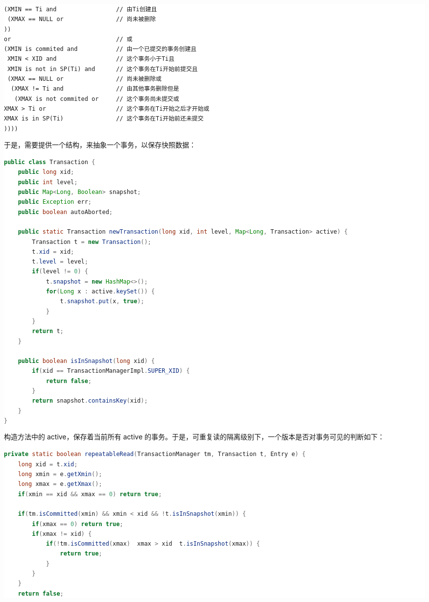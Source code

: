 ```
(XMIN == Ti and                 // 由Ti创建且
 (XMAX == NULL or               // 尚未被删除
))
or                              // 或
(XMIN is commited and           // 由一个已提交的事务创建且
 XMIN < XID and                 // 这个事务小于Ti且
 XMIN is not in SP(Ti) and      // 这个事务在Ti开始前提交且
 (XMAX == NULL or               // 尚未被删除或
  (XMAX != Ti and               // 由其他事务删除但是
   (XMAX is not commited or     // 这个事务尚未提交或
XMAX > Ti or                    // 这个事务在Ti开始之后才开始或
XMAX is in SP(Ti)               // 这个事务在Ti开始前还未提交
))))
```

于是，需要提供一个结构，来抽象一个事务，以保存快照数据：

```java
public class Transaction {
    public long xid;
    public int level;
    public Map<Long, Boolean> snapshot;
    public Exception err;
    public boolean autoAborted;

    public static Transaction newTransaction(long xid, int level, Map<Long, Transaction> active) {
        Transaction t = new Transaction();
        t.xid = xid;
        t.level = level;
        if(level != 0) {
            t.snapshot = new HashMap<>();
            for(Long x : active.keySet()) {
                t.snapshot.put(x, true);
            }
        }
        return t;
    }

    public boolean isInSnapshot(long xid) {
        if(xid == TransactionManagerImpl.SUPER_XID) {
            return false;
        }
        return snapshot.containsKey(xid);
    }
}
```

构造方法中的 active，保存着当前所有 active 的事务。于是，可重复读的隔离级别下，一个版本是否对事务可见的判断如下：

```java
private static boolean repeatableRead(TransactionManager tm, Transaction t, Entry e) {
    long xid = t.xid;
    long xmin = e.getXmin();
    long xmax = e.getXmax();
    if(xmin == xid && xmax == 0) return true;

    if(tm.isCommitted(xmin) && xmin < xid && !t.isInSnapshot(xmin)) {
        if(xmax == 0) return true;
        if(xmax != xid) {
            if(!tm.isCommitted(xmax)  xmax > xid  t.isInSnapshot(xmax)) {
                return true;
            }
        }
    }
    return false;
```